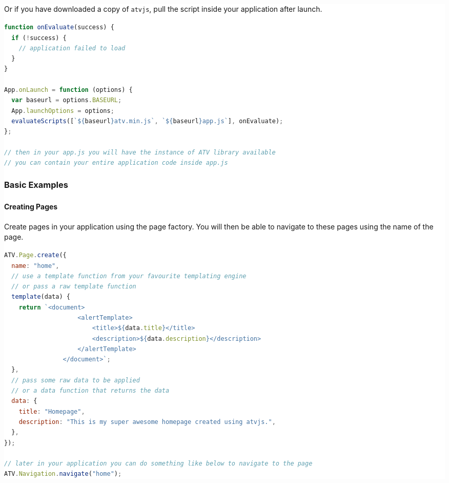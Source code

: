 Or if you have downloaded a copy of `atvjs`, pull the script inside your application after launch.

```javascript
function onEvaluate(success) {
  if (!success) {
    // application failed to load
  }
}

App.onLaunch = function (options) {
  var baseurl = options.BASEURL;
  App.launchOptions = options;
  evaluateScripts([`${baseurl}atv.min.js`, `${baseurl}app.js`], onEvaluate);
};

// then in your app.js you will have the instance of ATV library available
// you can contain your entire application code inside app.js
```

<a name="basic-examples"></a>

### Basic Examples

<a name="creating-pages"></a>

#### Creating Pages

Create pages in your application using the page factory. You will then be able to navigate to these pages using the name of the page.

```javascript
ATV.Page.create({
  name: "home",
  // use a template function from your favourite templating engine
  // or pass a raw template function
  template(data) {
    return `<document>
					<alertTemplate>
						<title>${data.title}</title>
						<description>${data.description}</description>
					</alertTemplate>
				</document>`;
  },
  // pass some raw data to be applied
  // or a data function that returns the data
  data: {
    title: "Homepage",
    description: "This is my super awesome homepage created using atvjs.",
  },
});

// later in your application you can do something like below to navigate to the page
ATV.Navigation.navigate("home");
```
